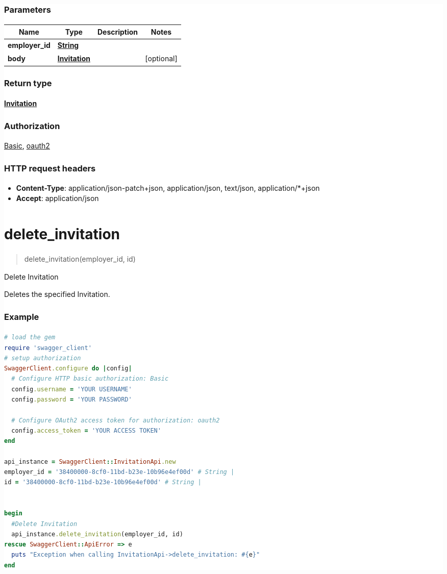 ### Parameters

Name | Type | Description  | Notes
------------- | ------------- | ------------- | -------------
 **employer_id** | [**String**](.md)|  | 
 **body** | [**Invitation**](Invitation.md)|  | [optional] 

### Return type

[**Invitation**](Invitation.md)

### Authorization

[Basic](../README.md#Basic), [oauth2](../README.md#oauth2)

### HTTP request headers

 - **Content-Type**: application/json-patch+json, application/json, text/json, application/*+json
 - **Accept**: application/json



# **delete_invitation**
> delete_invitation(employer_id, id)

Delete Invitation

Deletes the specified Invitation.

### Example
```ruby
# load the gem
require 'swagger_client'
# setup authorization
SwaggerClient.configure do |config|
  # Configure HTTP basic authorization: Basic
  config.username = 'YOUR USERNAME'
  config.password = 'YOUR PASSWORD'

  # Configure OAuth2 access token for authorization: oauth2
  config.access_token = 'YOUR ACCESS TOKEN'
end

api_instance = SwaggerClient::InvitationApi.new
employer_id = '38400000-8cf0-11bd-b23e-10b96e4ef00d' # String | 
id = '38400000-8cf0-11bd-b23e-10b96e4ef00d' # String | 


begin
  #Delete Invitation
  api_instance.delete_invitation(employer_id, id)
rescue SwaggerClient::ApiError => e
  puts "Exception when calling InvitationApi->delete_invitation: #{e}"
end
```
